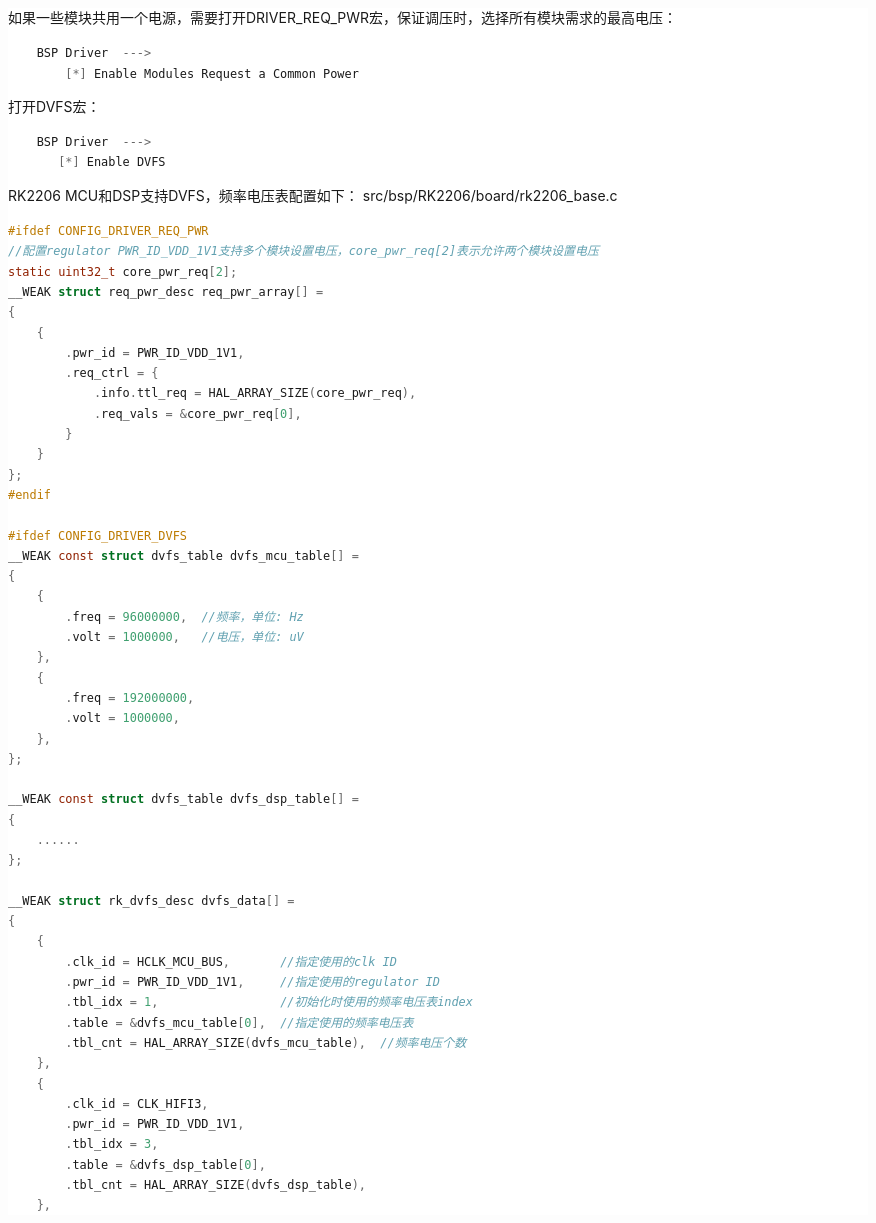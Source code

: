 如果一些模块共用一个电源，需要打开DRIVER_REQ_PWR宏，保证调压时，选择所有模块需求的最高电压：

```c
    BSP Driver  --->
        [*] Enable Modules Request a Common Power
```

打开DVFS宏：

```c
    BSP Driver  --->
       [*] Enable DVFS
```

RK2206 MCU和DSP支持DVFS，频率电压表配置如下：
src/bsp/RK2206/board/rk2206_base.c

```c
#ifdef CONFIG_DRIVER_REQ_PWR
//配置regulator PWR_ID_VDD_1V1支持多个模块设置电压，core_pwr_req[2]表示允许两个模块设置电压
static uint32_t core_pwr_req[2];
__WEAK struct req_pwr_desc req_pwr_array[] =
{
    {
        .pwr_id = PWR_ID_VDD_1V1,
        .req_ctrl = {
            .info.ttl_req = HAL_ARRAY_SIZE(core_pwr_req),
            .req_vals = &core_pwr_req[0],
        }
    }
};
#endif

#ifdef CONFIG_DRIVER_DVFS
__WEAK const struct dvfs_table dvfs_mcu_table[] =
{
    {
        .freq = 96000000,  //频率，单位: Hz
        .volt = 1000000,   //电压，单位: uV
    },
    {
        .freq = 192000000,
        .volt = 1000000,
    },
};

__WEAK const struct dvfs_table dvfs_dsp_table[] =
{
    ......
};

__WEAK struct rk_dvfs_desc dvfs_data[] =
{
    {
        .clk_id = HCLK_MCU_BUS,       //指定使用的clk ID
        .pwr_id = PWR_ID_VDD_1V1,     //指定使用的regulator ID
        .tbl_idx = 1,                 //初始化时使用的频率电压表index
        .table = &dvfs_mcu_table[0],  //指定使用的频率电压表
        .tbl_cnt = HAL_ARRAY_SIZE(dvfs_mcu_table),  //频率电压个数
    },
    {
        .clk_id = CLK_HIFI3,
        .pwr_id = PWR_ID_VDD_1V1,
        .tbl_idx = 3,
        .table = &dvfs_dsp_table[0],
        .tbl_cnt = HAL_ARRAY_SIZE(dvfs_dsp_table),
    },
```